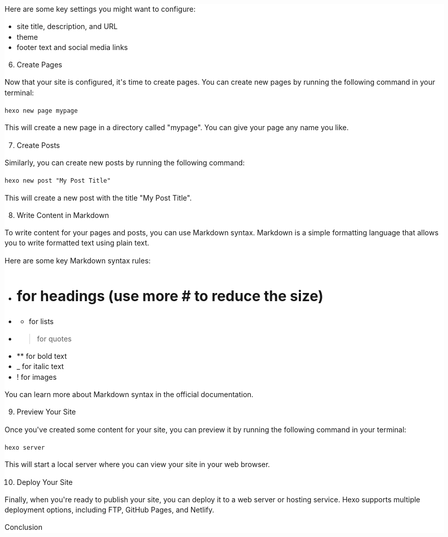 Here are some key settings you might want to configure:

- site title, description, and URL
- theme
- footer text and social media links

6. Create Pages

Now that your site is configured, it's time to create pages. You can create new pages by running the following command in your terminal:

```
hexo new page mypage
```

This will create a new page in a directory called "mypage". You can give your page any name you like.

7. Create Posts

Similarly, you can create new posts by running the following command:

```
hexo new post "My Post Title"
```

This will create a new post with the title "My Post Title".

8. Write Content in Markdown

To write content for your pages and posts, you can use Markdown syntax. Markdown is a simple formatting language that allows you to write formatted text using plain text.

Here are some key Markdown syntax rules:

- # for headings (use more # to reduce the size)
- * for lists
- > for quotes
- ** for bold text
- _ for italic text
- ! for images

You can learn more about Markdown syntax in the official documentation.

9. Preview Your Site

Once you've created some content for your site, you can preview it by running the following command in your terminal:

```
hexo server
```

This will start a local server where you can view your site in your web browser.

10. Deploy Your Site

Finally, when you're ready to publish your site, you can deploy it to a web server or hosting service. Hexo supports multiple deployment options, including FTP, GitHub Pages, and Netlify.

Conclusion
